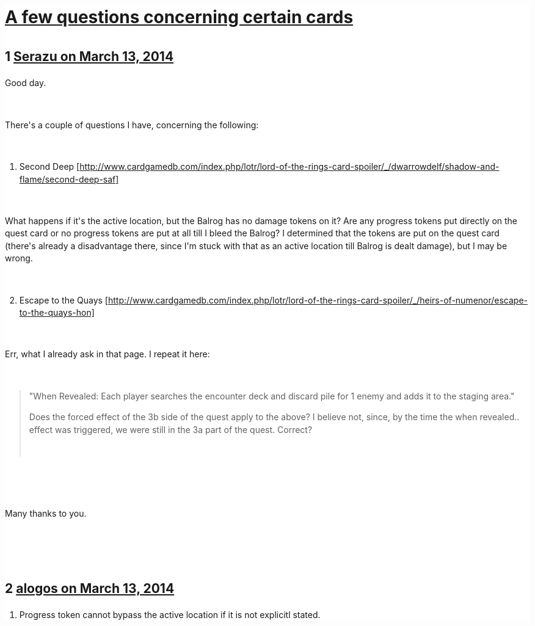 # [A few questions concerning certain cards](https://community.fantasyflightgames.com/topic/101214-a-few-questions-concerning-certain-cards/)

## 1 [Serazu on March 13, 2014](https://community.fantasyflightgames.com/topic/101214-a-few-questions-concerning-certain-cards/?do=findComment&comment=1011624)

Good day.

 

There's a couple of questions I have, concerning the following:

 

1. Second Deep [http://www.cardgamedb.com/index.php/lotr/lord-of-the-rings-card-spoiler/_/dwarrowdelf/shadow-and-flame/second-deep-saf]

 

What happens if it's the active location, but the Balrog has no damage tokens on it? Are any progress tokens put directly on the quest card or no progress tokens are put at all till I bleed the Balrog? I determined that the tokens are put on the quest card (there's already a disadvantage there, since I'm stuck with that as an active location till Balrog is dealt damage), but I may be wrong.

 

2. Escape to the Quays [http://www.cardgamedb.com/index.php/lotr/lord-of-the-rings-card-spoiler/_/heirs-of-numenor/escape-to-the-quays-hon]

 

Err, what I already ask in that page. I repeat it here:

 

> "When Revealed: Each player searches the encounter deck and discard pile for 1 enemy and adds it to the staging area."
> 
> Does the forced effect of the 3b side of the quest apply to the above? I believe not, since, by the time the when revealed.. effect was triggered, we were still in the 3a part of the quest. Correct?
> 
>  

 

 

Many thanks to you.

 

 

## 2 [alogos on March 13, 2014](https://community.fantasyflightgames.com/topic/101214-a-few-questions-concerning-certain-cards/?do=findComment&comment=1011752)

1. Progress token cannot bypass the active location if it is not explicitl stated.
